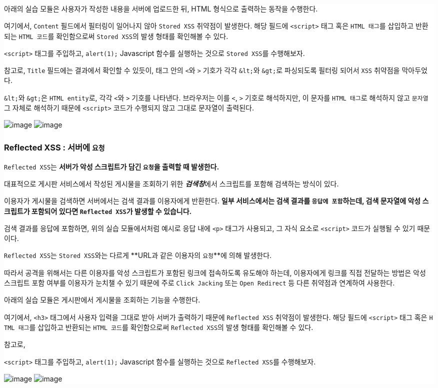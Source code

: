 아래의 실습 모듈은 사용자가 작성한 내용을 서버에 업로드한 뒤, HTML 형식으로 출력하는 동작을 수행한다. 

여기에서, `Content` 필드에서 필터링이 일어나지 않아 `Stored XSS` 취약점이 발생한다. 해당 필드에 `<script>` 태그 혹은 `HTML 태그`를 삽입하고 반환되는 `HTML 코드`를 확인함으로써 `Stored XSS`의 발생 형태를 확인해볼 수 있다.

`<script>` 태그를 주입하고, `alert(1);` Javascript 함수를 실행하는 것으로 `Stored XSS`를 수행해보자.

참고로, `Title` 필드에는 결과에서 확인할 수 있듯이, 태그 안의 `<`와 `>` 기호가 각각 `&lt;`와 `&gt;`로 파싱되도록 필터링 되어서 `XSS` 취약점을 막아두었다.

`&lt;`와 `&gt;`은 `HTML entity`로, 각각 `<`와 `>` 기호를 나타낸다. 브라우저는 이를 `<`, `>` 기호로 해석하지만, 이 문자를 `HTML 태그`로 해석하지 않고 `문자열` 그 자체로 해석하기 때문에 `<script>` 코드가 수행되지 않고 그대로 문자열이 출력된다.

<img width="1141" alt="image" src="https://github.com/user-attachments/assets/ddd084d5-7aa7-4693-864b-eb33952d0b45">

<img width="1116" alt="image" src="https://github.com/user-attachments/assets/6c3026f2-6209-403e-8776-0e86a42332a2">

### Reflected XSS : 서버에 `요청`

`Reflected XSS`는 **서버가 악성 스크립트가 담긴 `요청`을 출력할 때 발생한다.** 

대표적으로 게시판 서비스에서 작성된 게시물을 조회하기 위한 ***검색창***에서 스크립트를 포함해 검색하는 방식이 있다. 

이용자가 게시물을 검색하면 서버에서는 검색 결과를 이용자에게 반환한다. **일부 서비스에서는 검색 결과를 `응답에 포함`하는데, 검색 문자열에 악성 스크립트가 포함되어 있다면 `Reflected XSS`가 발생할 수 있습니다.**

검색 결과를 응답에 포함하면, 위의 실습 모듈에서처럼 예시로 응답 내에 `<p>` 태그가 사용되고, 그 자식 요소로 `<script>` 코드가 실행될 수 있기 때문이다.

`Reflected XSS`는 `Stored XSS`와는 다르게 **URL과 같은 이용자의 `요청`**에 의해 발생한다. 

따라서 공격을 위해서는 다른 이용자를 악성 스크립트가 포함된 링크에 접속하도록 유도해야 하는데, 이용자에게 링크를 직접 전달하는 방법은 악성 스크립트 포함 여부를 이용자가 눈치챌 수 있기 때문에 주로 `Click Jacking` 또는 `Open Redirect` 등 다른 취약점과 연계하여 사용한다.

아래의 실습 모듈은 게시판에서 게시물을 조회하는 기능을 수행한다. 

여기에서, `<h3>` 태그에서 사용자 입력을 그대로 받아 서버가 출력하기 때문에 `Reflected XSS` 취약점이 발생한다. 해당 필드에 `<script>` 태그 혹은 `HTML 태그`를 삽입하고 반환되는 `HTML 코드`를 확인함으로써 `Reflected XSS`의 발생 형태를 확인해볼 수 있다.

참고로,

`<script>` 태그를 주입하고, `alert(1);` Javascript 함수를 실행하는 것으로 `Reflected XSS`를 수행해보자.

<img width="1029" alt="image" src="https://github.com/user-attachments/assets/87447c62-993e-4b28-978e-4da3ebc81845">

<img width="1050" alt="image" src="https://github.com/user-attachments/assets/21cecba6-dd24-4d68-be90-cf617bccded9">
